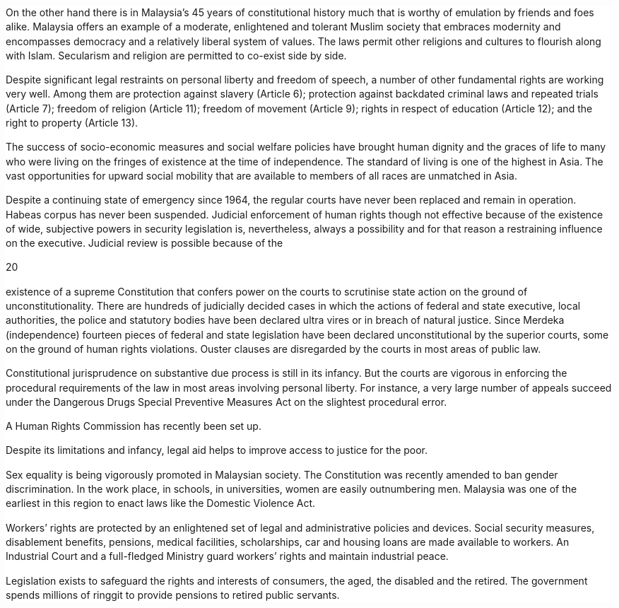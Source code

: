  On  the  other  hand  there  is  in  Malaysia’s  45  years  of  constitutional  history  much  that  is   worthy of emulation by friends and foes alike.  Malaysia offers an example of a moderate,  enlightened  and  tolerant  Muslim  society  that  embraces  modernity  and  encompasses   democracy and a relatively liberal system of values.  The laws permit other religions and  cultures  to  flourish  along  with  Islam.   Secularism  and  religion  are  permitted  to  co-exist   side by side.   

 Despite significant legal restraints on personal liberty and freedom of speech, a number of  other  fundamental  rights  are  working  very  well.   Among  them  are  protection  against   slavery (Article 6); protection against backdated criminal laws and repeated trials (Article  7); freedom of religion (Article 11); freedom of movement (Article 9); rights in respect of  education (Article 12); and the right to property (Article 13).   

 The success of socio-economic measures and social welfare policies have brought human  dignity and the graces of life to many who were living on the fringes of existence at the  time  of  independence.   The  standard  of  living  is  one  of  the  highest  in  Asia.   The  vast   opportunities  for  upward  social  mobility  that  are  available  to  members  of  all  races  are   unmatched in Asia.   

 Despite  a  continuing  state  of  emergency  since  1964,  the  regular  courts  have  never  been   replaced  and  remain  in  operation.   Habeas  corpus  has  never  been  suspended.   Judicial   enforcement  of  human  rights  though  not  effective  because  of  the  existence  of  wide,   subjective powers in security legislation is, nevertheless, always a possibility and for that  reason a restraining influence on the executive.  Judicial review is possible because of the 

  20

 existence  of  a  supreme  Constitution  that  confers  power  on  the  courts  to  scrutinise  state   action  on  the  ground  of  unconstitutionality.   There  are  hundreds  of  judicially  decided   cases in which the actions of federal and state executive, local authorities, the police and  statutory  bodies  have  been  declared  ultra  vires  or  in  breach  of  natural  justice.   Since   Merdeka  (independence)  fourteen  pieces  of  federal  and  state  legislation  have  been   declared  unconstitutional  by  the  superior  courts,  some  on  the  ground  of  human  rights   violations.  Ouster clauses are disregarded by the courts in most areas of public law.   

 Constitutional  jurisprudence  on  substantive  due  process  is  still  in  its  infancy.   But  the   courts  are  vigorous  in  enforcing  the  procedural requirements  of  the  law  in  most  areas   involving personal liberty.  For instance, a very large number of appeals succeed under the  Dangerous Drugs Special Preventive Measures Act on the slightest procedural error.   

 A Human Rights Commission has recently been set up.   

 Despite  its  limitations  and  infancy,  legal  aid  helps  to  improve  access  to  justice  for  the   poor.   

 Sex  equality  is  being  vigorously  promoted  in  Malaysian  society.  The  Constitution  was   recently  amended  to  ban  gender  discrimination.   In  the  work  place,  in  schools,  in   universities, women are easily outnumbering men.  Malaysia was one of the earliest in this  region to enact laws like the Domestic Violence Act.   

 Workers’  rights  are  protected  by  an  enlightened  set  of  legal  and  administrative  policies   and devices.  Social security measures, disablement benefits, pensions, medical facilities,  scholarships,  car  and  housing  loans  are  made  available  to  workers.   An  Industrial  Court   and a full-fledged Ministry guard workers’ rights and maintain industrial peace.   

 Legislation exists to safeguard the rights and interests of consumers, the aged, the disabled  and the retired.  The government spends millions of ringgit to provide pensions to retired  public servants.   
